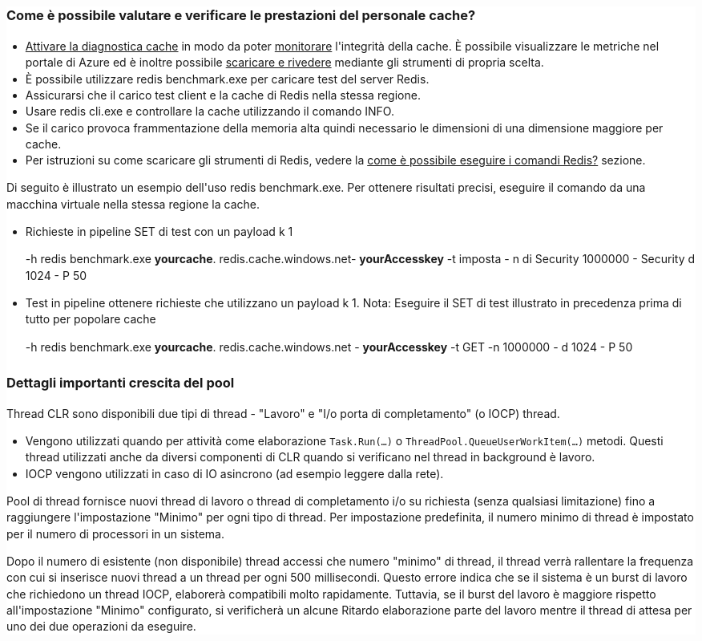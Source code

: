 

<a name="cache-benchmarking"></a>
### <a name="how-can-i-benchmark-and-test-the-performance-of-my-cache"></a>Come è possibile valutare e verificare le prestazioni del personale cache?

-   [Attivare la diagnostica cache](cache-how-to-monitor.md#enable-cache-diagnostics) in modo da poter [monitorare](cache-how-to-monitor.md) l'integrità della cache. È possibile visualizzare le metriche nel portale di Azure ed è inoltre possibile [scaricare e rivedere](https://github.com/rustd/RedisSamples/tree/master/CustomMonitoring) mediante gli strumenti di propria scelta.
-   È possibile utilizzare redis benchmark.exe per caricare test del server Redis.
-   Assicurarsi che il carico test client e la cache di Redis nella stessa regione.
-   Usare redis cli.exe e controllare la cache utilizzando il comando INFO.
-   Se il carico provoca frammentazione della memoria alta quindi necessario le dimensioni di una dimensione maggiore per cache.
-   Per istruzioni su come scaricare gli strumenti di Redis, vedere la [come è possibile eseguire i comandi Redis?](#cache-commands) sezione.

Di seguito è illustrato un esempio dell'uso redis benchmark.exe. Per ottenere risultati precisi, eseguire il comando da una macchina virtuale nella stessa regione la cache.

-   Richieste in pipeline SET di test con un payload k 1

    -h redis benchmark.exe **yourcache**. redis.cache.windows.net- **yourAccesskey** -t imposta - n di Security 1000000 - Security d 1024 - P 50
    
-   Test in pipeline ottenere richieste che utilizzano un payload k 1. 
    Nota: Eseguire il SET di test illustrato in precedenza prima di tutto per popolare cache
    
    -h redis benchmark.exe **yourcache**. redis.cache.windows.net - **yourAccesskey** -t GET -n 1000000 - d 1024 - P 50

<a name="threadpool"></a>
### <a name="important-details-about-threadpool-growth"></a>Dettagli importanti crescita del pool

Thread CLR sono disponibili due tipi di thread - "Lavoro" e "I/o porta di completamento" (o IOCP) thread. 

-   Vengono utilizzati quando per attività come elaborazione `Task.Run(…)` o `ThreadPool.QueueUserWorkItem(…)` metodi. Questi thread utilizzati anche da diversi componenti di CLR quando si verificano nel thread in background è lavoro.
-   IOCP vengono utilizzati in caso di IO asincrono (ad esempio leggere dalla rete). 

Pool di thread fornisce nuovi thread di lavoro o thread di completamento i/o su richiesta (senza qualsiasi limitazione) fino a raggiungere l'impostazione "Minimo" per ogni tipo di thread. Per impostazione predefinita, il numero minimo di thread è impostato per il numero di processori in un sistema. 

Dopo il numero di esistente (non disponibile) thread accessi che numero "minimo" di thread, il thread verrà rallentare la frequenza con cui si inserisce nuovi thread a un thread per ogni 500 millisecondi. Questo errore indica che se il sistema è un burst di lavoro che richiedono un thread IOCP, elaborerà compatibili molto rapidamente. Tuttavia, se il burst del lavoro è maggiore rispetto all'impostazione "Minimo" configurato, si verificherà un alcune Ritardo elaborazione parte del lavoro mentre il thread di attesa per uno dei due operazioni da eseguire.
